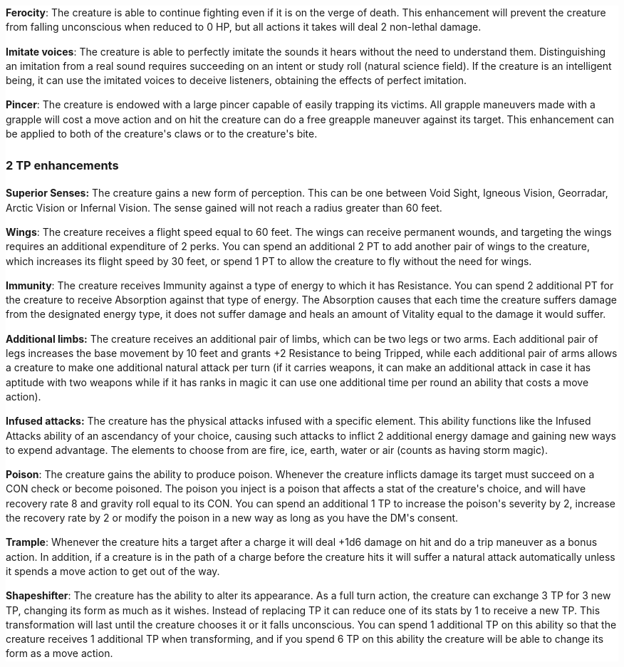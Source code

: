**Ferocity**: The creature is able to continue fighting even if it is on the verge of death. This enhancement will prevent the creature from falling unconscious when reduced to 0 HP, but all actions it takes will deal 2 non-lethal damage.

**Imitate voices**: The creature is able to perfectly imitate the sounds it hears without the need to understand them. Distinguishing an imitation from a real sound requires succeeding on an intent or study roll (natural science field). If the creature is an intelligent being, it can use the imitated voices to deceive listeners, obtaining the effects of perfect imitation.

**Pincer**: The creature is endowed with a large pincer capable of easily trapping its victims. All grapple maneuvers made with a grapple will cost a move action and on hit the creature can do a free greapple maneuver against its target. This enhancement can be applied to both of the creature's claws or to the creature's bite.

### 2 TP enhancements

**Superior Senses:** The creature gains a new form of perception. This can be one between Void Sight, Igneous Vision, Georradar, Arctic Vision or Infernal Vision. The sense gained will not reach a radius greater than 60 feet.

**Wings**: The creature receives a flight speed equal to 60 feet. The wings can receive permanent wounds, and targeting the wings requires an additional expenditure of 2 perks. You can spend an additional 2 PT to add another pair of wings to the creature, which increases its flight speed by 30 feet, or spend 1 PT to allow the creature to fly without the need for wings.

**Immunity**: The creature receives Immunity against a type of energy to which it has Resistance. You can spend 2 additional PT for the creature to receive Absorption against that type of energy. The Absorption causes that each time the creature suffers damage from the designated energy type, it does not suffer damage and heals an amount of Vitality equal to the damage it would suffer.

**Additional limbs:** The creature receives an additional pair of limbs, which can be two legs or two arms. Each additional pair of legs increases the base movement by 10 feet and grants +2 Resistance to being Tripped, while each additional pair of arms allows a creature to make one additional natural attack per turn (if it carries weapons, it can make an additional attack in case it has aptitude with two weapons while if it has ranks in magic it can use one additional time per round an ability that costs a move action).

**Infused attacks:** The creature has the physical attacks infused with a specific element. This ability functions like the Infused Attacks ability of an ascendancy of your choice, causing such attacks to inflict 2 additional energy damage and gaining new ways to expend advantage. The elements to choose from are fire, ice, earth, water or air (counts as having storm magic).

**Poison**: The creature gains the ability to produce poison. Whenever the creature inflicts damage its target must succeed on a CON check or become poisoned. The poison you inject is a poison that affects a stat of the creature's choice, and will have recovery rate 8 and gravity roll equal to its CON. You can spend an additional 1 TP to increase the poison's severity by 2, increase the recovery rate by 2 or modify the poison in a new way as long as you have the DM's consent.

**Trample**: Whenever the creature hits a target after a charge it will deal +1d6 damage on hit and do a trip maneuver as a bonus action. In addition, if a creature is in the path of a charge before the creature hits it will suffer a natural attack automatically unless it spends a move action to get out of the way.

**Shapeshifter**: The creature has the ability to alter its appearance. As a full turn action, the creature can exchange 3 TP for 3 new TP, changing its form as much as it wishes. Instead of replacing TP it can reduce one of its stats by 1 to receive a new TP. This transformation will last until the creature chooses it or it falls unconscious. You can spend 1 additional TP on this ability so that the creature receives 1 additional TP when transforming, and if you spend 6 TP on this ability the creature will be able to change its form as a move action.

